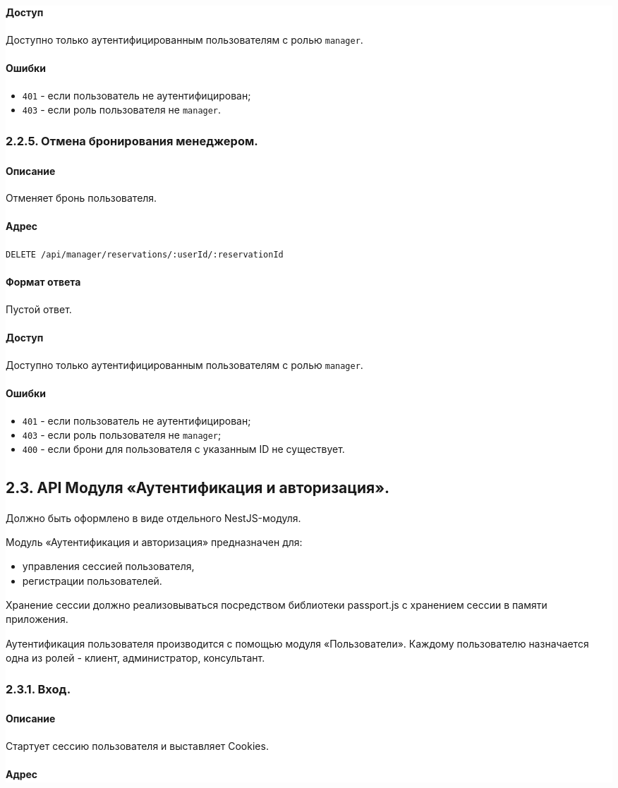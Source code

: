 #### **Доступ**

Доступно только аутентифицированным пользователям с ролью `manager`.

#### **Ошибки**

- `401` - если пользователь не аутентифицирован;
- `403` - если роль пользователя не `manager`.

### **2.2.5. Отмена бронирования менеджером.**

#### **Описание**

Отменяет бронь пользователя.

#### **Адрес**

```http
DELETE /api/manager/reservations/:userId/:reservationId
```

#### **Формат ответа**

Пустой ответ.

#### **Доступ**

Доступно только аутентифицированным пользователям с ролью `manager`.

#### **Ошибки**

- `401` - если пользователь не аутентифицирован;
- `403` - если роль пользователя не `manager`;
- `400` - если брони для пользователя с указанным ID не существует.

## 2.3. API Модуля «Аутентификация и авторизация».

Должно быть оформлено в виде отдельного NestJS-модуля.

Модуль «Аутентификация и авторизация» предназначен для:

- управления сессией пользователя,
- регистрации пользователей.

Хранение сессии должно реализовываться посредством библиотеки passport.js с хранением сессии в памяти приложения.

Аутентификация пользователя производится с помощью модуля «Пользователи». Каждому пользователю назначается одна из ролей - клиент, администратор, консультант.

### **2.3.1. Вход.**

#### **Описание**

Стартует сессию пользователя и выставляет Cookies.

#### **Адрес**

